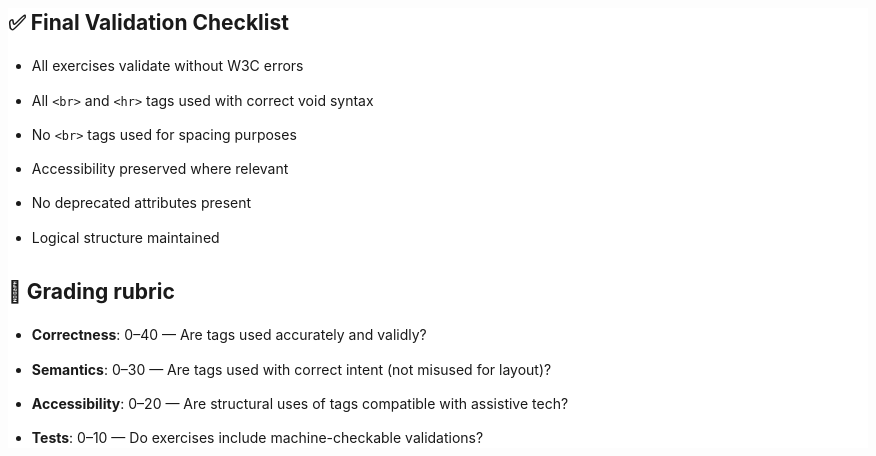 ## ✅ Final Validation Checklist

-  All exercises validate without W3C errors
    
-  All `<br>` and `<hr>` tags used with correct void syntax
    
-  No `<br>` tags used for spacing purposes
    
-  Accessibility preserved where relevant
    
-  No deprecated attributes present
    
-  Logical structure maintained
    

## 📌 Grading rubric

- **Correctness**: 0–40 — Are tags used accurately and validly?
    
- **Semantics**: 0–30 — Are tags used with correct intent (not misused for layout)?
    
- **Accessibility**: 0–20 — Are structural uses of tags compatible with assistive tech?
    
- **Tests**: 0–10 — Do exercises include machine-checkable validations?